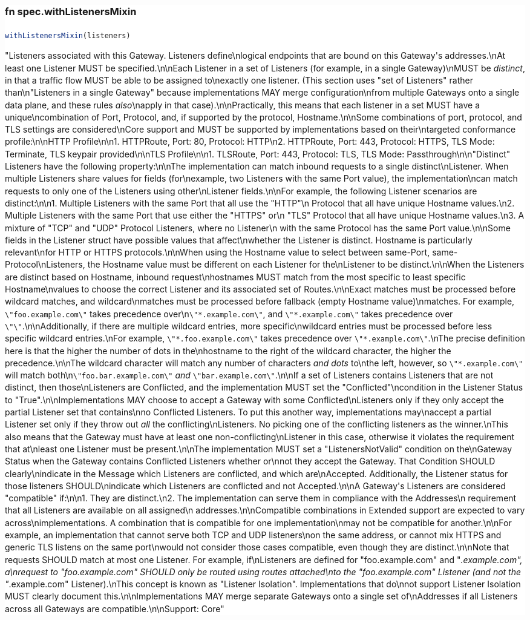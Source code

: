### fn spec.withListenersMixin

```ts
withListenersMixin(listeners)
```

"Listeners associated with this Gateway. Listeners define\nlogical endpoints that are bound on this Gateway's addresses.\nAt least one Listener MUST be specified.\n\nEach Listener in a set of Listeners (for example, in a single Gateway)\nMUST be _distinct_, in that a traffic flow MUST be able to be assigned to\nexactly one listener. (This section uses \"set of Listeners\" rather than\n\"Listeners in a single Gateway\" because implementations MAY merge configuration\nfrom multiple Gateways onto a single data plane, and these rules _also_\napply in that case).\n\nPractically, this means that each listener in a set MUST have a unique\ncombination of Port, Protocol, and, if supported by the protocol, Hostname.\n\nSome combinations of port, protocol, and TLS settings are considered\nCore support and MUST be supported by implementations based on their\ntargeted conformance profile:\n\nHTTP Profile\n\n1. HTTPRoute, Port: 80, Protocol: HTTP\n2. HTTPRoute, Port: 443, Protocol: HTTPS, TLS Mode: Terminate, TLS keypair provided\n\nTLS Profile\n\n1. TLSRoute, Port: 443, Protocol: TLS, TLS Mode: Passthrough\n\n\"Distinct\" Listeners have the following property:\n\nThe implementation can match inbound requests to a single distinct\nListener. When multiple Listeners share values for fields (for\nexample, two Listeners with the same Port value), the implementation\ncan match requests to only one of the Listeners using other\nListener fields.\n\nFor example, the following Listener scenarios are distinct:\n\n1. Multiple Listeners with the same Port that all use the \"HTTP\"\n   Protocol that all have unique Hostname values.\n2. Multiple Listeners with the same Port that use either the \"HTTPS\" or\n   \"TLS\" Protocol that all have unique Hostname values.\n3. A mixture of \"TCP\" and \"UDP\" Protocol Listeners, where no Listener\n   with the same Protocol has the same Port value.\n\nSome fields in the Listener struct have possible values that affect\nwhether the Listener is distinct. Hostname is particularly relevant\nfor HTTP or HTTPS protocols.\n\nWhen using the Hostname value to select between same-Port, same-Protocol\nListeners, the Hostname value must be different on each Listener for the\nListener to be distinct.\n\nWhen the Listeners are distinct based on Hostname, inbound request\nhostnames MUST match from the most specific to least specific Hostname\nvalues to choose the correct Listener and its associated set of Routes.\n\nExact matches must be processed before wildcard matches, and wildcard\nmatches must be processed before fallback (empty Hostname value)\nmatches. For example, `\"foo.example.com\"` takes precedence over\n`\"*.example.com\"`, and `\"*.example.com\"` takes precedence over `\"\"`.\n\nAdditionally, if there are multiple wildcard entries, more specific\nwildcard entries must be processed before less specific wildcard entries.\nFor example, `\"*.foo.example.com\"` takes precedence over `\"*.example.com\"`.\nThe precise definition here is that the higher the number of dots in the\nhostname to the right of the wildcard character, the higher the precedence.\n\nThe wildcard character will match any number of characters _and dots_ to\nthe left, however, so `\"*.example.com\"` will match both\n`\"foo.bar.example.com\"` _and_ `\"bar.example.com\"`.\n\nIf a set of Listeners contains Listeners that are not distinct, then those\nListeners are Conflicted, and the implementation MUST set the \"Conflicted\"\ncondition in the Listener Status to \"True\".\n\nImplementations MAY choose to accept a Gateway with some Conflicted\nListeners only if they only accept the partial Listener set that contains\nno Conflicted Listeners. To put this another way, implementations may\naccept a partial Listener set only if they throw out *all* the conflicting\nListeners. No picking one of the conflicting listeners as the winner.\nThis also means that the Gateway must have at least one non-conflicting\nListener in this case, otherwise it violates the requirement that at\nleast one Listener must be present.\n\nThe implementation MUST set a \"ListenersNotValid\" condition on the\nGateway Status when the Gateway contains Conflicted Listeners whether or\nnot they accept the Gateway. That Condition SHOULD clearly\nindicate in the Message which Listeners are conflicted, and which are\nAccepted. Additionally, the Listener status for those listeners SHOULD\nindicate which Listeners are conflicted and not Accepted.\n\nA Gateway's Listeners are considered \"compatible\" if:\n\n1. They are distinct.\n2. The implementation can serve them in compliance with the Addresses\n   requirement that all Listeners are available on all assigned\n   addresses.\n\nCompatible combinations in Extended support are expected to vary across\nimplementations. A combination that is compatible for one implementation\nmay not be compatible for another.\n\nFor example, an implementation that cannot serve both TCP and UDP listeners\non the same address, or cannot mix HTTPS and generic TLS listens on the same port\nwould not consider those cases compatible, even though they are distinct.\n\nNote that requests SHOULD match at most one Listener. For example, if\nListeners are defined for \"foo.example.com\" and \"*.example.com\", a\nrequest to \"foo.example.com\" SHOULD only be routed using routes attached\nto the \"foo.example.com\" Listener (and not the \"*.example.com\" Listener).\nThis concept is known as \"Listener Isolation\". Implementations that do\nnot support Listener Isolation MUST clearly document this.\n\nImplementations MAY merge separate Gateways onto a single set of\nAddresses if all Listeners across all Gateways are compatible.\n\nSupport: Core"
